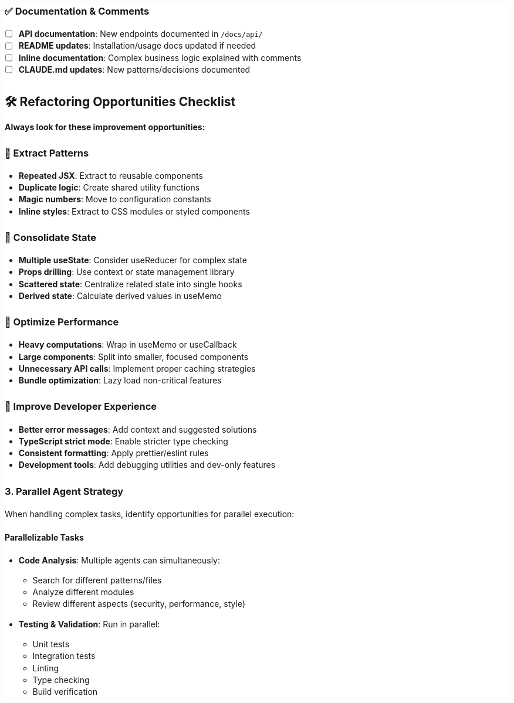 ### ✅ Documentation & Comments
- [ ] **API documentation**: New endpoints documented in `/docs/api/`
- [ ] **README updates**: Installation/usage docs updated if needed
- [ ] **Inline documentation**: Complex business logic explained with comments
- [ ] **CLAUDE.md updates**: New patterns/decisions documented

## 🛠️ Refactoring Opportunities Checklist
**Always look for these improvement opportunities:**

### 🔧 Extract Patterns
- **Repeated JSX**: Extract to reusable components
- **Duplicate logic**: Create shared utility functions
- **Magic numbers**: Move to configuration constants
- **Inline styles**: Extract to CSS modules or styled components

### 🔧 Consolidate State
- **Multiple useState**: Consider useReducer for complex state
- **Props drilling**: Use context or state management library
- **Scattered state**: Centralize related state into single hooks
- **Derived state**: Calculate derived values in useMemo

### 🔧 Optimize Performance
- **Heavy computations**: Wrap in useMemo or useCallback
- **Large components**: Split into smaller, focused components
- **Unnecessary API calls**: Implement proper caching strategies
- **Bundle optimization**: Lazy load non-critical features

### 🔧 Improve Developer Experience
- **Better error messages**: Add context and suggested solutions
- **TypeScript strict mode**: Enable stricter type checking
- **Consistent formatting**: Apply prettier/eslint rules
- **Development tools**: Add debugging utilities and dev-only features

### 3. Parallel Agent Strategy
When handling complex tasks, identify opportunities for parallel execution:

#### Parallelizable Tasks
- **Code Analysis**: Multiple agents can simultaneously:
  - Search for different patterns/files
  - Analyze different modules
  - Review different aspects (security, performance, style)
  
- **Testing & Validation**: Run in parallel:
  - Unit tests
  - Integration tests
  - Linting
  - Type checking
  - Build verification
